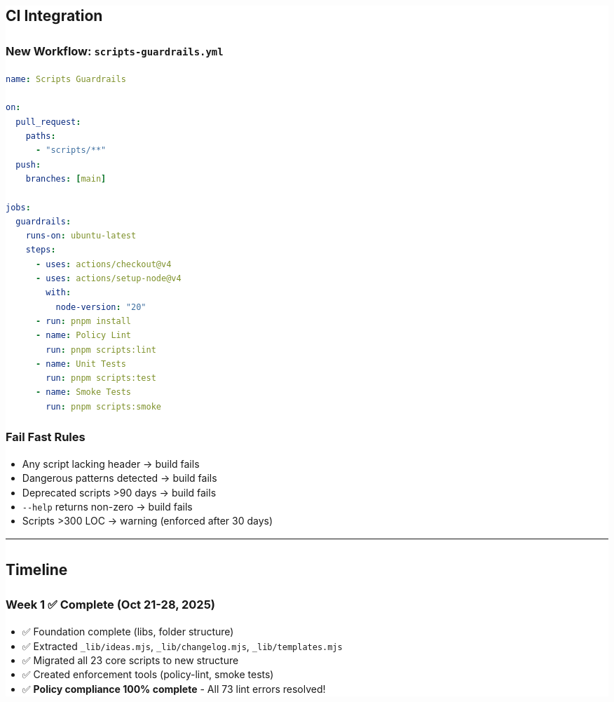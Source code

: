
## CI Integration

### New Workflow: `scripts-guardrails.yml`

```yaml
name: Scripts Guardrails

on:
  pull_request:
    paths:
      - "scripts/**"
  push:
    branches: [main]

jobs:
  guardrails:
    runs-on: ubuntu-latest
    steps:
      - uses: actions/checkout@v4
      - uses: actions/setup-node@v4
        with:
          node-version: "20"
      - run: pnpm install
      - name: Policy Lint
        run: pnpm scripts:lint
      - name: Unit Tests
        run: pnpm scripts:test
      - name: Smoke Tests
        run: pnpm scripts:smoke
```

### Fail Fast Rules

- Any script lacking header → build fails
- Dangerous patterns detected → build fails
- Deprecated scripts >90 days → build fails
- `--help` returns non-zero → build fails
- Scripts >300 LOC → warning (enforced after 30 days)

---

## Timeline

### Week 1 ✅ **Complete** (Oct 21-28, 2025)

- ✅ Foundation complete (libs, folder structure)
- ✅ Extracted `_lib/ideas.mjs`, `_lib/changelog.mjs`, `_lib/templates.mjs`
- ✅ Migrated all 23 core scripts to new structure
- ✅ Created enforcement tools (policy-lint, smoke tests)
- ✅ **Policy compliance 100% complete** - All 73 lint errors resolved!
